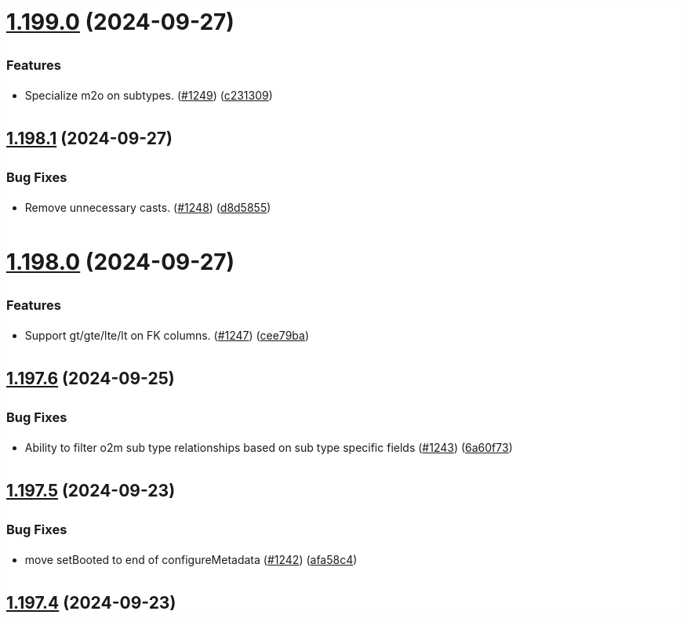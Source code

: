 # [1.199.0](https://github.com/joist-orm/joist-orm/compare/v1.198.1...v1.199.0) (2024-09-27)


### Features

* Specialize m2o on subtypes. ([#1249](https://github.com/joist-orm/joist-orm/issues/1249)) ([c231309](https://github.com/joist-orm/joist-orm/commit/c2313090adf7b9bce189c28336d08d8a4fe3dc39))

## [1.198.1](https://github.com/joist-orm/joist-orm/compare/v1.198.0...v1.198.1) (2024-09-27)


### Bug Fixes

* Remove unnecessary casts. ([#1248](https://github.com/joist-orm/joist-orm/issues/1248)) ([d8d5855](https://github.com/joist-orm/joist-orm/commit/d8d5855758e9f279fa8790c0476804d13ad4d80b))

# [1.198.0](https://github.com/joist-orm/joist-orm/compare/v1.197.6...v1.198.0) (2024-09-27)


### Features

* Support gt/gte/lte/lt on FK columns. ([#1247](https://github.com/joist-orm/joist-orm/issues/1247)) ([cee79ba](https://github.com/joist-orm/joist-orm/commit/cee79bae209208fc1e520ed4b113cd8ee64abc95))

## [1.197.6](https://github.com/joist-orm/joist-orm/compare/v1.197.5...v1.197.6) (2024-09-25)


### Bug Fixes

* Ability to filter o2m sub type relationships based on sub type specific fields ([#1243](https://github.com/joist-orm/joist-orm/issues/1243)) ([6a60f73](https://github.com/joist-orm/joist-orm/commit/6a60f73338dfee018c852b5fba1c0a3cb57af089))

## [1.197.5](https://github.com/joist-orm/joist-orm/compare/v1.197.4...v1.197.5) (2024-09-23)


### Bug Fixes

* move setBooted to end of configureMetadata ([#1242](https://github.com/joist-orm/joist-orm/issues/1242)) ([afa58c4](https://github.com/joist-orm/joist-orm/commit/afa58c4c11f41aab6a70e084edcb33600c6f075d))

## [1.197.4](https://github.com/joist-orm/joist-orm/compare/v1.197.3...v1.197.4) (2024-09-23)
